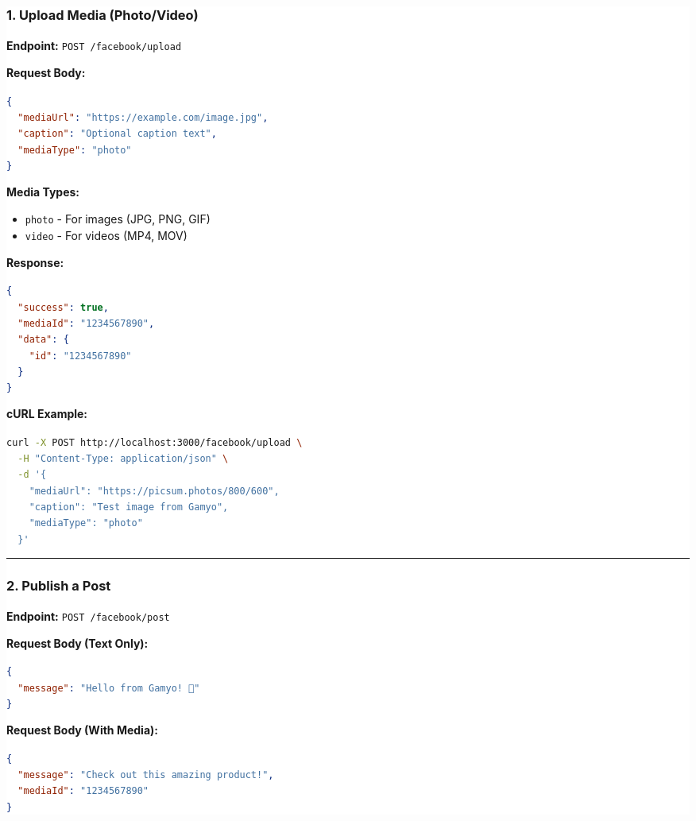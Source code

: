 
### 1. Upload Media (Photo/Video)

**Endpoint:** `POST /facebook/upload`

**Request Body:**
```json
{
  "mediaUrl": "https://example.com/image.jpg",
  "caption": "Optional caption text",
  "mediaType": "photo"
}
```

**Media Types:**
- `photo` - For images (JPG, PNG, GIF)
- `video` - For videos (MP4, MOV)

**Response:**
```json
{
  "success": true,
  "mediaId": "1234567890",
  "data": {
    "id": "1234567890"
  }
}
```

**cURL Example:**
```bash
curl -X POST http://localhost:3000/facebook/upload \
  -H "Content-Type: application/json" \
  -d '{
    "mediaUrl": "https://picsum.photos/800/600",
    "caption": "Test image from Gamyo",
    "mediaType": "photo"
  }'
```

---

### 2. Publish a Post

**Endpoint:** `POST /facebook/post`

**Request Body (Text Only):**
```json
{
  "message": "Hello from Gamyo! 🚀"
}
```

**Request Body (With Media):**
```json
{
  "message": "Check out this amazing product!",
  "mediaId": "1234567890"
}
```
